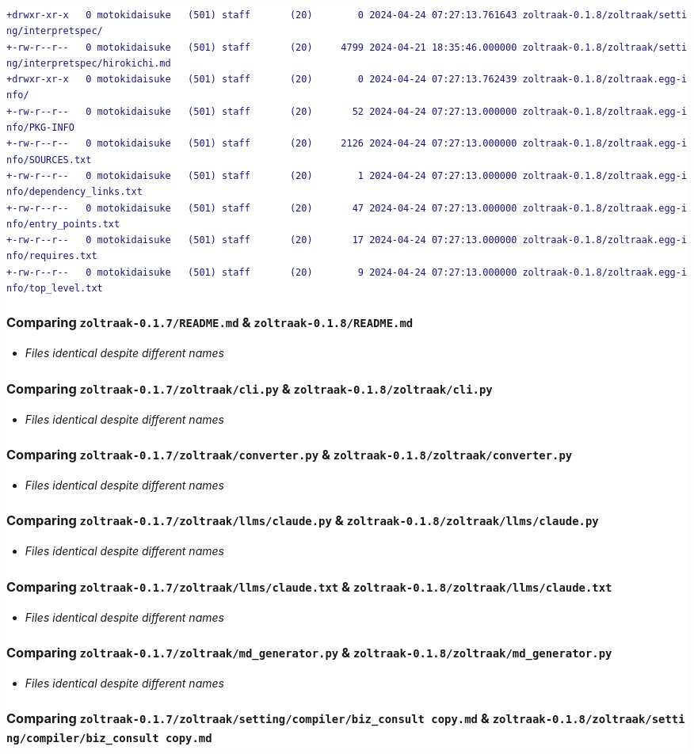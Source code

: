 ```diff
+drwxr-xr-x   0 motokidaisuke   (501) staff       (20)        0 2024-04-24 07:27:13.761643 zoltraak-0.1.8/zoltraak/setting/interpretspec/
+-rw-r--r--   0 motokidaisuke   (501) staff       (20)     4799 2024-04-21 18:35:46.000000 zoltraak-0.1.8/zoltraak/setting/interpretspec/hirokichi.md
+drwxr-xr-x   0 motokidaisuke   (501) staff       (20)        0 2024-04-24 07:27:13.762439 zoltraak-0.1.8/zoltraak.egg-info/
+-rw-r--r--   0 motokidaisuke   (501) staff       (20)       52 2024-04-24 07:27:13.000000 zoltraak-0.1.8/zoltraak.egg-info/PKG-INFO
+-rw-r--r--   0 motokidaisuke   (501) staff       (20)     2126 2024-04-24 07:27:13.000000 zoltraak-0.1.8/zoltraak.egg-info/SOURCES.txt
+-rw-r--r--   0 motokidaisuke   (501) staff       (20)        1 2024-04-24 07:27:13.000000 zoltraak-0.1.8/zoltraak.egg-info/dependency_links.txt
+-rw-r--r--   0 motokidaisuke   (501) staff       (20)       47 2024-04-24 07:27:13.000000 zoltraak-0.1.8/zoltraak.egg-info/entry_points.txt
+-rw-r--r--   0 motokidaisuke   (501) staff       (20)       17 2024-04-24 07:27:13.000000 zoltraak-0.1.8/zoltraak.egg-info/requires.txt
+-rw-r--r--   0 motokidaisuke   (501) staff       (20)        9 2024-04-24 07:27:13.000000 zoltraak-0.1.8/zoltraak.egg-info/top_level.txt
```

### Comparing `zoltraak-0.1.7/README.md` & `zoltraak-0.1.8/README.md`

 * *Files identical despite different names*

### Comparing `zoltraak-0.1.7/zoltraak/cli.py` & `zoltraak-0.1.8/zoltraak/cli.py`

 * *Files identical despite different names*

### Comparing `zoltraak-0.1.7/zoltraak/converter.py` & `zoltraak-0.1.8/zoltraak/converter.py`

 * *Files identical despite different names*

### Comparing `zoltraak-0.1.7/zoltraak/llms/claude.py` & `zoltraak-0.1.8/zoltraak/llms/claude.py`

 * *Files identical despite different names*

### Comparing `zoltraak-0.1.7/zoltraak/llms/claude.txt` & `zoltraak-0.1.8/zoltraak/llms/claude.txt`

 * *Files identical despite different names*

### Comparing `zoltraak-0.1.7/zoltraak/md_generator.py` & `zoltraak-0.1.8/zoltraak/md_generator.py`

 * *Files identical despite different names*

### Comparing `zoltraak-0.1.7/zoltraak/setting/compiler/biz_consult copy.md` & `zoltraak-0.1.8/zoltraak/setting/compiler/biz_consult copy.md`
